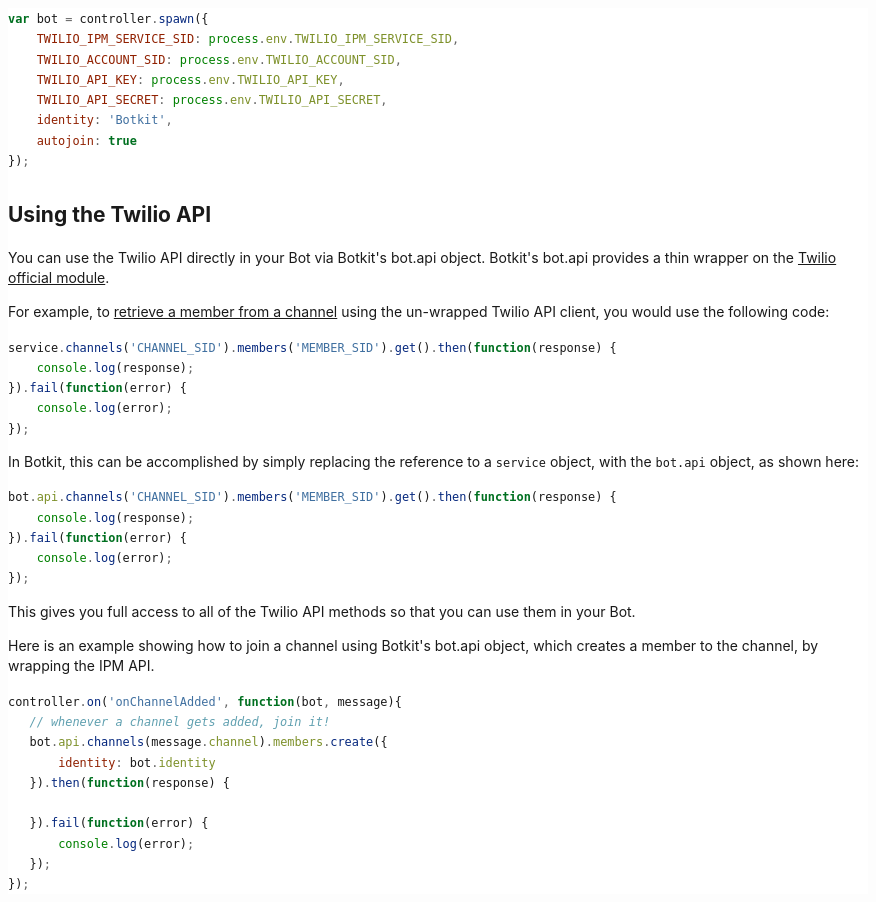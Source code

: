 ```javascript
var bot = controller.spawn({
    TWILIO_IPM_SERVICE_SID: process.env.TWILIO_IPM_SERVICE_SID,
    TWILIO_ACCOUNT_SID: process.env.TWILIO_ACCOUNT_SID,
    TWILIO_API_KEY: process.env.TWILIO_API_KEY,
    TWILIO_API_SECRET: process.env.TWILIO_API_SECRET,
    identity: 'Botkit',
    autojoin: true
});
```

## Using the Twilio API

You can use the Twilio API directly in your Bot via Botkit's bot.api object. Botkit's bot.api provides a thin wrapper on the [Twilio official module](http://twilio.github.io/twilio-node/).

For example, to [retrieve a member from a channel](https://www.twilio.com/docs/api/ip-messaging/rest/members#action-get) using the un-wrapped Twilio API client, you would use the following code:

```javascript
service.channels('CHANNEL_SID').members('MEMBER_SID').get().then(function(response) {
    console.log(response);
}).fail(function(error) {
    console.log(error);
});
```

In Botkit, this can be accomplished by simply replacing the reference to a `service` object, with the `bot.api` object, as shown here:

```javascript
bot.api.channels('CHANNEL_SID').members('MEMBER_SID').get().then(function(response) {
    console.log(response);
}).fail(function(error) {
    console.log(error);
});
```
This gives you full access to all of the Twilio API methods so that you can use them in your Bot.

Here is an example showing how to join a channel using Botkit's bot.api object, which creates a member to the channel, by wrapping the IPM API.

```javascript
controller.on('onChannelAdded', function(bot, message){
   // whenever a channel gets added, join it!
   bot.api.channels(message.channel).members.create({
       identity: bot.identity
   }).then(function(response) {

   }).fail(function(error) {
       console.log(error);
   });
});
```
